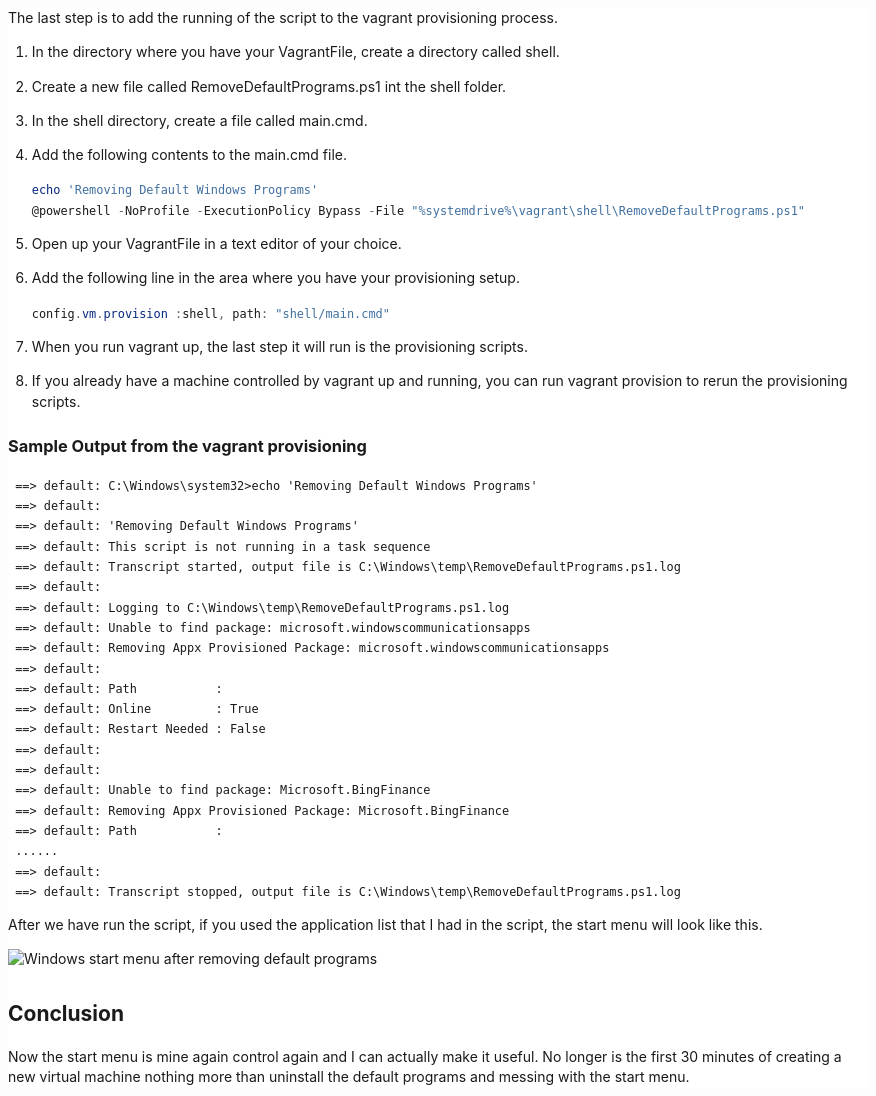 The last step is to add the running of the script to the vagrant provisioning process.

1. In the directory where you have your VagrantFile, create a directory called shell.
1. Create a new file called RemoveDefaultPrograms.ps1 int the shell folder.
1. In the shell directory, create a file called main.cmd.
1. Add the following contents to the main.cmd file.

    ```powershell
    echo 'Removing Default Windows Programs'
    @powershell -NoProfile -ExecutionPolicy Bypass -File "%systemdrive%\vagrant\shell\RemoveDefaultPrograms.ps1"
    ```

1. Open up your VagrantFile in a text editor of your choice.
1. Add the following line in the area where you have your provisioning setup.

   ```powershell
   config.vm.provision :shell, path: "shell/main.cmd"
   ```

1. When you run vagrant up, the last step it will run is the provisioning scripts.
1. If you already have a machine controlled by vagrant up and running, you can run vagrant provision to rerun the provisioning scripts.

### Sample Output from the vagrant provisioning

```shell
 ==> default: C:\Windows\system32>echo 'Removing Default Windows Programs'
 ==> default:
 ==> default: 'Removing Default Windows Programs'
 ==> default: This script is not running in a task sequence
 ==> default: Transcript started, output file is C:\Windows\temp\RemoveDefaultPrograms.ps1.log
 ==> default:
 ==> default: Logging to C:\Windows\temp\RemoveDefaultPrograms.ps1.log
 ==> default: Unable to find package: microsoft.windowscommunicationsapps
 ==> default: Removing Appx Provisioned Package: microsoft.windowscommunicationsapps
 ==> default:
 ==> default: Path           :
 ==> default: Online         : True
 ==> default: Restart Needed : False
 ==> default:
 ==> default:
 ==> default: Unable to find package: Microsoft.BingFinance
 ==> default: Removing Appx Provisioned Package: Microsoft.BingFinance
 ==> default: Path           :
 ......
 ==> default:
 ==> default: Transcript stopped, output file is C:\Windows\temp\RemoveDefaultPrograms.ps1.log
```

After we have run the script, if you used the application list that I had in the script, the start menu will look like this.

![Windows start menu after removing default programs](/images/vagrant/Vagrant-Post-RemoveDefaultProgramsProvisioning.png)

## Conclusion

Now the start menu is mine again control again and I can actually make it useful.  No longer is the first 30 minutes of creating a new virtual machine nothing more than uninstall the default programs and messing with the start menu.
